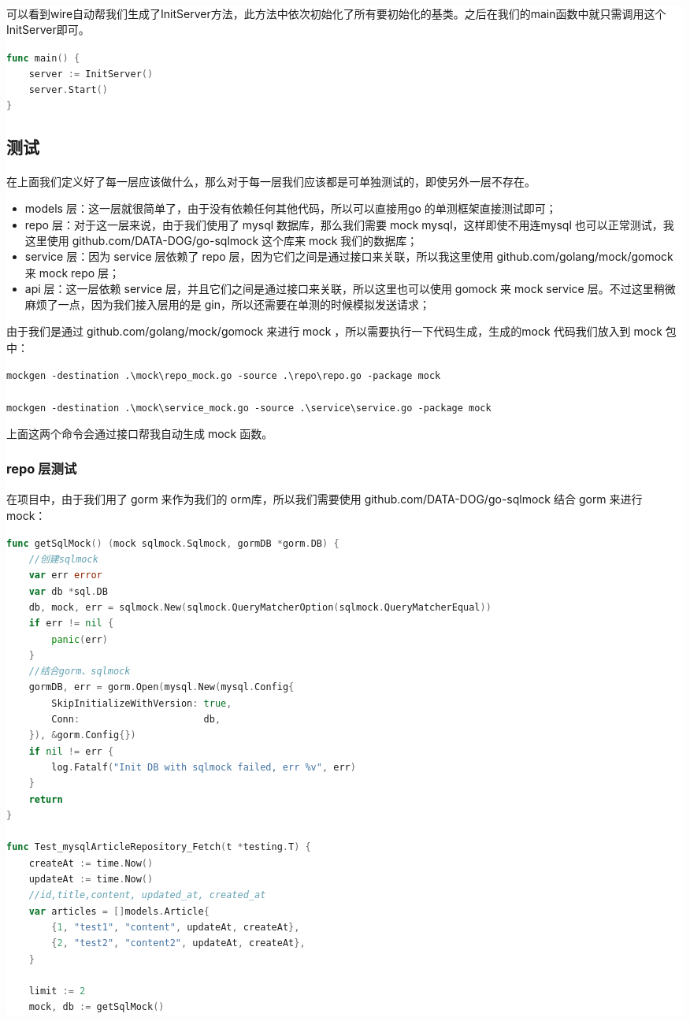 可以看到wire自动帮我们生成了InitServer方法，此方法中依次初始化了所有要初始化的基类。之后在我们的main函数中就只需调用这个InitServer即可。

```go
func main() {
    server := InitServer()
    server.Start()
}
```

## 测试

在上面我们定义好了每一层应该做什么，那么对于每一层我们应该都是可单独测试的，即使另外一层不存在。

- models 层：这一层就很简单了，由于没有依赖任何其他代码，所以可以直接用go 的单测框架直接测试即可；
- repo 层：对于这一层来说，由于我们使用了 mysql 数据库，那么我们需要 mock mysql，这样即使不用连mysql 也可以正常测试，我这里使用 github.com/DATA-DOG/go-sqlmock 这个库来 mock 我们的数据库；
- service 层：因为 service 层依赖了 repo 层，因为它们之间是通过接口来关联，所以我这里使用 github.com/golang/mock/gomock 来 mock repo 层；
- api 层：这一层依赖 service 层，并且它们之间是通过接口来关联，所以这里也可以使用 gomock 来 mock service 层。不过这里稍微麻烦了一点，因为我们接入层用的是 gin，所以还需要在单测的时候模拟发送请求；

由于我们是通过 github.com/golang/mock/gomock 来进行 mock ，所以需要执行一下代码生成，生成的mock 代码我们放入到 mock 包中：

```
mockgen -destination .\mock\repo_mock.go -source .\repo\repo.go -package mock

mockgen -destination .\mock\service_mock.go -source .\service\service.go -package mock
```

上面这两个命令会通过接口帮我自动生成 mock 函数。

### repo 层测试

在项目中，由于我们用了 gorm 来作为我们的 orm库，所以我们需要使用 github.com/DATA-DOG/go-sqlmock 结合 gorm 来进行 mock：

```go
func getSqlMock() (mock sqlmock.Sqlmock, gormDB *gorm.DB) {
    //创建sqlmock
    var err error
    var db *sql.DB
    db, mock, err = sqlmock.New(sqlmock.QueryMatcherOption(sqlmock.QueryMatcherEqual))
    if err != nil {
        panic(err)
    }
    //结合gorm、sqlmock
    gormDB, err = gorm.Open(mysql.New(mysql.Config{
        SkipInitializeWithVersion: true,
        Conn:                      db,
    }), &gorm.Config{})
    if nil != err {
        log.Fatalf("Init DB with sqlmock failed, err %v", err)
    }
    return
}

func Test_mysqlArticleRepository_Fetch(t *testing.T) {
    createAt := time.Now()
    updateAt := time.Now()
    //id,title,content, updated_at, created_at
    var articles = []models.Article{
        {1, "test1", "content", updateAt, createAt},
        {2, "test2", "content2", updateAt, createAt},
    }

    limit := 2
    mock, db := getSqlMock()

```